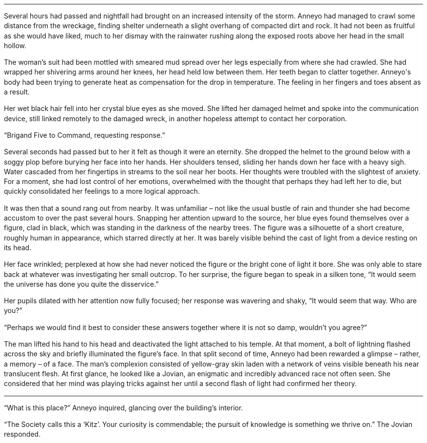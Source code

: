 *** ***

Several hours had passed and nightfall had brought on an increased intensity of the storm. Anneyo had managed to crawl some distance from the wreckage, finding shelter underneath a slight overhang of compacted dirt and rock. It had not been as fruitful as she would have liked, much to her dismay with the rainwater rushing along the exposed roots above her head in the small hollow.

The woman’s suit had been mottled with smeared mud spread over her legs especially from where she had crawled. She had wrapped her shivering arms around her knees, her head held low between them. Her teeth began to clatter together. Anneyo's body had been trying to generate heat as compensation for the drop in temperature. The feeling in her fingers and toes absent as a result.

Her wet black hair fell into her crystal blue eyes as she moved. She lifted her damaged helmet and spoke into the communication device, still linked remotely to the damaged wreck, in another hopeless attempt to contact her corporation.

“Brigand Five to Command, requesting response.”

Several seconds had passed but to her it felt as though it were an eternity. She dropped the helmet to the ground below with a soggy plop before burying her face into her hands. Her shoulders tensed, sliding her hands down her face with a heavy sigh. Water cascaded from her fingertips in streams to the soil near her boots. Her thoughts were troubled with the slightest of anxiety. For a moment, she had lost control of her emotions, overwhelmed with the thought that perhaps they had left her to die, but quickly consolidated her feelings to a more logical approach.

It was then that a sound rang out from nearby. It was unfamiliar – not like the usual bustle of rain and thunder she had become accustom to over the past several hours. Snapping her attention upward to the source, her blue eyes found themselves over a figure, clad in black, which was standing in the darkness of the nearby trees. The figure was a silhouette of a short creature, roughly human in appearance, which starred directly at her. It was barely visible behind the cast of light from a device resting on its head.

Her face wrinkled; perplexed at how she had never noticed the figure or the bright cone of light it bore. She was only able to stare back at whatever was investigating her small outcrop. To her surprise, the figure began to speak in a silken tone, “It would seem the universe has done you quite the disservice.”

Her pupils dilated with her attention now fully focused; her response was wavering and shaky, “It would seem that way. Who are you?”

“Perhaps we would find it best to consider these answers together where it is not so damp, wouldn’t you agree?”

The man lifted his hand to his head and deactivated the light attached to his temple. At that moment, a bolt of lightning flashed across the sky and briefly illuminated the figure’s face. In that split second of time, Anneyo had been rewarded a glimpse – rather, a memory – of a face. The man’s complexion consisted of yellow-gray skin laden with a network of veins visible beneath his near translucent flesh.  At first glance, he looked like a Jovian, an enigmatic and incredibly advanced race not often seen. She considered that her mind was playing tricks against her until a second flash of light had confirmed her theory.

*** ***

“What is this place?” Anneyo inquired, glancing over the building’s interior.

“The Society calls this a ‘Kitz’. Your curiosity is commendable; the pursuit of knowledge is something we thrive on.” The Jovian responded.
